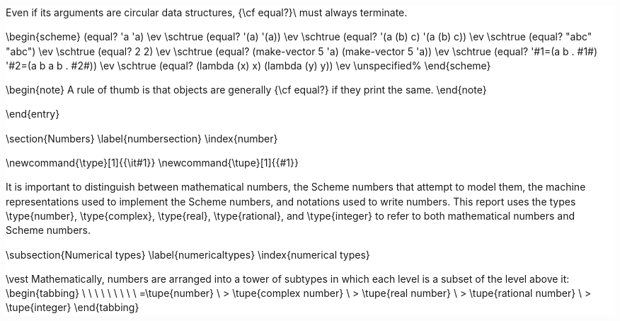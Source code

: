 Even if its arguments are
circular data structures, {\cf equal?}\ must always terminate.

\begin{scheme}
(equal? 'a 'a)                  \ev  \schtrue
(equal? '(a) '(a))              \ev  \schtrue
(equal? '(a (b) c)
        '(a (b) c))             \ev  \schtrue
(equal? "abc" "abc")            \ev  \schtrue
(equal? 2 2)                    \ev  \schtrue
(equal? (make-vector 5 'a)
        (make-vector 5 'a))     \ev  \schtrue
(equal? '\#1=(a b . \#1\#)
        '\#2=(a b a b . \#2\#))    \ev  \schtrue
(equal? (lambda (x) x)
        (lambda (y) y))  \ev  \unspecified%
\end{scheme}

\begin{note}
A rule of thumb is that objects are generally {\cf equal?} if they print
the same.
\end{note}



\end{entry}


\section{Numbers}
\label{numbersection}
\index{number}

\newcommand{\type}[1]{{\it#1}}
\newcommand{\tupe}[1]{{#1}}

It is important to distinguish between mathematical numbers, the
Scheme numbers that attempt to model them, the machine representations
used to implement the Scheme numbers, and notations used to write numbers.
This report uses the types \type{number}, \type{complex}, \type{real},
\type{rational}, and \type{integer} to refer to both mathematical numbers
and Scheme numbers.  

\subsection{Numerical types}
\label{numericaltypes}
\index{numerical types}

\vest Mathematically, numbers are arranged into a tower of subtypes
in which each level is a subset of the level above it:
\begin{tabbing}
\ \ \ \ \ \ \ \ \ \=\tupe{number} \\
\> \tupe{complex number} \\
\> \tupe{real number} \\
\> \tupe{rational number} \\
\> \tupe{integer} 
\end{tabbing}
